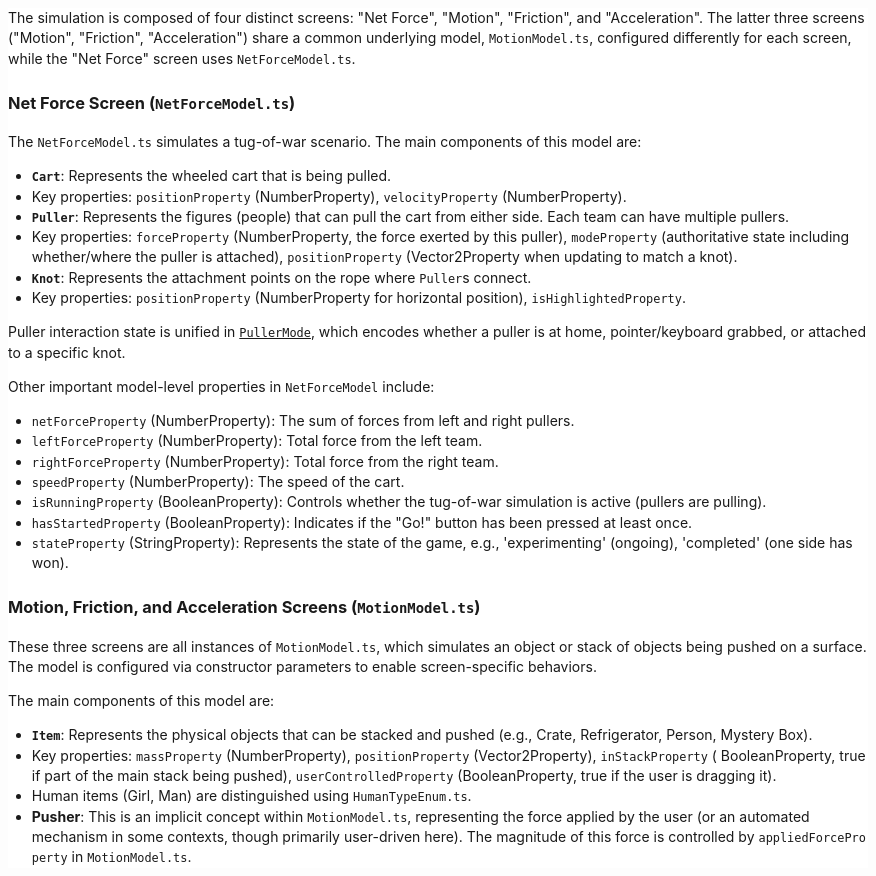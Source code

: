 The simulation is composed of four distinct screens: "Net Force", "Motion", "Friction", and "Acceleration". The latter
three screens ("Motion", "Friction", "Acceleration") share a common underlying model, `MotionModel.ts`, configured
differently for each screen, while the "Net Force" screen uses `NetForceModel.ts`.

### Net Force Screen (`NetForceModel.ts`)

The `NetForceModel.ts` simulates a tug-of-war scenario. The main components of this model are:

* **`Cart`**: Represents the wheeled cart that is being pulled.
* Key properties: `positionProperty` (NumberProperty), `velocityProperty` (NumberProperty).
* **`Puller`**: Represents the figures (people) that can pull the cart from either side. Each team can have multiple
  pullers.
* Key properties: `forceProperty` (NumberProperty, the force exerted by this puller), `modeProperty` (authoritative
  state including whether/where the puller is attached), `positionProperty` (Vector2Property when updating to match a
  knot).
* **`Knot`**: Represents the attachment points on the rope where `Puller`s connect.
* Key properties: `positionProperty` (NumberProperty for horizontal position), `isHighlightedProperty`.

Puller interaction state is unified in
[`PullerMode`](https://github.com/phetsims/forces-and-motion-basics/blob/main/js/netforce/model/PullerMode.ts), which
encodes whether a puller is at home, pointer/keyboard grabbed, or attached to a specific knot.

Other important model-level properties in `NetForceModel` include:

* `netForceProperty` (NumberProperty): The sum of forces from left and right pullers.
* `leftForceProperty` (NumberProperty): Total force from the left team.
* `rightForceProperty` (NumberProperty): Total force from the right team.
* `speedProperty` (NumberProperty): The speed of the cart.
* `isRunningProperty` (BooleanProperty): Controls whether the tug-of-war simulation is active (pullers are pulling).
* `hasStartedProperty` (BooleanProperty): Indicates if the "Go!" button has been pressed at least once.
* `stateProperty` (StringProperty): Represents the state of the game, e.g., 'experimenting' (ongoing), 'completed' (one
  side has won).

### Motion, Friction, and Acceleration Screens (`MotionModel.ts`)

These three screens are all instances of `MotionModel.ts`, which simulates an object or stack of objects being pushed on
a surface. The model is configured via constructor parameters to enable screen-specific behaviors.

The main components of this model are:

* **`Item`**: Represents the physical objects that can be stacked and pushed (e.g., Crate, Refrigerator, Person, Mystery
  Box).
* Key properties: `massProperty` (NumberProperty), `positionProperty` (Vector2Property), `inStackProperty` (
  BooleanProperty, true if part of the main stack being pushed), `userControlledProperty` (BooleanProperty, true if the
  user is dragging it).
* Human items (Girl, Man) are distinguished using `HumanTypeEnum.ts`.
* **Pusher**: This is an implicit concept within `MotionModel.ts`, representing the force applied by the user (or an
  automated mechanism in some contexts, though primarily user-driven here). The magnitude of this force is controlled by
  `appliedForceProperty` in `MotionModel.ts`.
